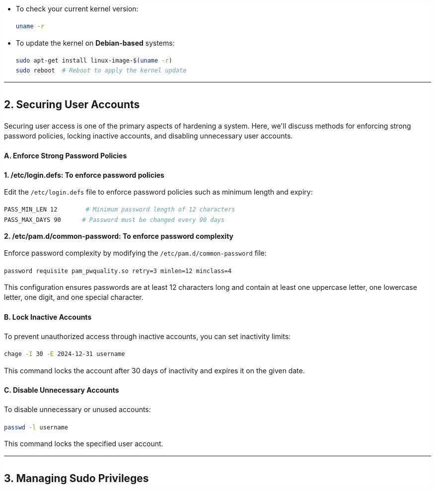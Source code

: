 - To check your current kernel version:
  ```bash
  uname -r
  ```

- To update the kernel on **Debian-based** systems:
  ```bash
  sudo apt-get install linux-image-$(uname -r)
  sudo reboot  # Reboot to apply the kernel update
  ```

---

## 2. Securing User Accounts

Securing user access is one of the primary aspects of hardening a system. Here, we'll discuss methods for enforcing strong password policies, locking inactive accounts, and disabling unnecessary user accounts.

#### A. Enforce Strong Password Policies

**1. /etc/login.defs: To enforce password policies**

Edit the `/etc/login.defs` file to enforce password policies such as minimum length and expiry:
```bash
PASS_MIN_LEN 12        # Minimum password length of 12 characters
PASS_MAX_DAYS 90      # Password must be changed every 90 days
```

**2. /etc/pam.d/common-password: To enforce password complexity**

Enforce password complexity by modifying the `/etc/pam.d/common-password` file:
```bash
password requisite pam_pwquality.so retry=3 minlen=12 minclass=4
```
This configuration ensures passwords are at least 12 characters long and contain at least one uppercase letter, one lowercase letter, one digit, and one special character.

#### B. Lock Inactive Accounts

To prevent unauthorized access through inactive accounts, you can set inactivity limits:
```bash
chage -I 30 -E 2024-12-31 username
```
This command locks the account after 30 days of inactivity and expires it on the given date.

#### C. Disable Unnecessary Accounts

To disable unnecessary or unused accounts:
```bash
passwd -l username
```
This command locks the specified user account.

---

## 3. Managing Sudo Privileges

